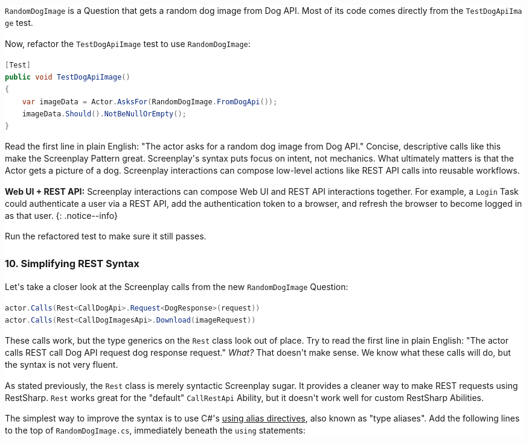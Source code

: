 `RandomDogImage` is a Question that gets a random dog image from Dog API.
Most of its code comes directly from the `TestDogApiImage` test.

Now, refactor the `TestDogApiImage` test to use `RandomDogImage`:

```csharp
[Test]
public void TestDogApiImage()
{
    var imageData = Actor.AsksFor(RandomDogImage.FromDogApi());
    imageData.Should().NotBeNullOrEmpty();
}
```

Read the first line in plain English:
"The actor asks for a random dog image from Dog API."
Concise, descriptive calls like this make the Screenplay Pattern great.
Screenplay's syntax puts focus on intent, not mechanics.
What ultimately matters is that the Actor gets a picture of a dog.
Screenplay interactions can compose low-level actions like REST API calls into reusable workflows.

**Web UI + REST API:**
Screenplay interactions can compose Web UI and REST API interactions together.
For example, a `Login` Task could authenticate a user via a REST API,
add the authentication token to a browser,
and refresh the browser to become logged in as that user.
{: .notice--info}

Run the refactored test to make sure it still passes.


### 10. Simplifying REST Syntax

Let's take a closer look at the Screenplay calls from the new `RandomDogImage` Question:

```csharp
actor.Calls(Rest<CallDogApi>.Request<DogResponse>(request))
actor.Calls(Rest<CallDogImagesApi>.Download(imageRequest))
```

These calls work, but the type generics on the `Rest` class look out of place.
Try to read the first line in plain English:
"The actor calls REST call Dog API request dog response request."
*What?* That doesn't make sense.
We know what these calls will do, but the syntax is not very fluent.

As stated previously, the `Rest` class is merely syntactic Screenplay sugar.
It provides a cleaner way to make REST requests using RestSharp.
`Rest` works great for the "default" `CallRestApi` Ability,
but it doesn't work well for custom RestSharp Abilities.

The simplest way to improve the syntax is to use C#'s
[using alias directives](https://docs.microsoft.com/en-us/dotnet/csharp/language-reference/keywords/using-directive),
also known as "type aliases".
Add the following lines to the top of `RandomDogImage.cs`, immediately beneath the `using` statements:
